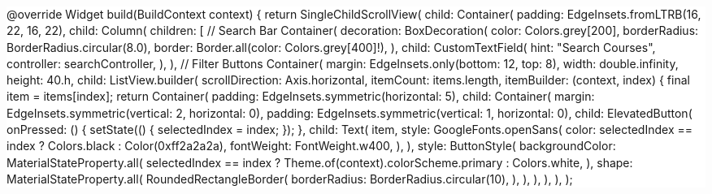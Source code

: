   @override
  Widget build(BuildContext context) {
    return SingleChildScrollView(
      child: Container(
        padding: EdgeInsets.fromLTRB(16, 22, 16, 22),
        child: Column(
          children: [
            // Search Bar
            Container(
              decoration: BoxDecoration(
                color: Colors.grey[200],
                borderRadius: BorderRadius.circular(8.0),
                border: Border.all(color: Colors.grey[400]!),
              ),
              child: CustomTextField(
                hint: "Search Courses",
                controller: searchController,
              ),
            ),
            // Filter Buttons
            Container(
              margin: EdgeInsets.only(bottom: 12, top: 8),
              width: double.infinity,
              height: 40.h,
              child: ListView.builder(
                scrollDirection: Axis.horizontal,
                itemCount: items.length,
                itemBuilder: (context, index) {
                  final item = items[index];
                  return Container(
                    padding: EdgeInsets.symmetric(horizontal: 5),
                    child: Container(
                      margin: EdgeInsets.symmetric(vertical: 2, horizontal: 0),
                      padding: EdgeInsets.symmetric(vertical: 1, horizontal: 0),
                      child: ElevatedButton(
                        onPressed: () {
                          setState(() {
                            selectedIndex = index;
                          });
                        },
                        child: Text(
                          item,
                          style: GoogleFonts.openSans(
                            color: selectedIndex == index
                                ? Colors.black
                                : Color(0xff2a2a2a),
                            fontWeight: FontWeight.w400,
                          ),
                        ),
                        style: ButtonStyle(
                          backgroundColor: MaterialStateProperty.all(
                            selectedIndex == index
                                ? Theme.of(context).colorScheme.primary
                                : Colors.white,
                          ),
                          shape: MaterialStateProperty.all(
                            RoundedRectangleBorder(
                              borderRadius: BorderRadius.circular(10),
                            ),
                          ),
                        ),
                      ),
                    ),
                  );